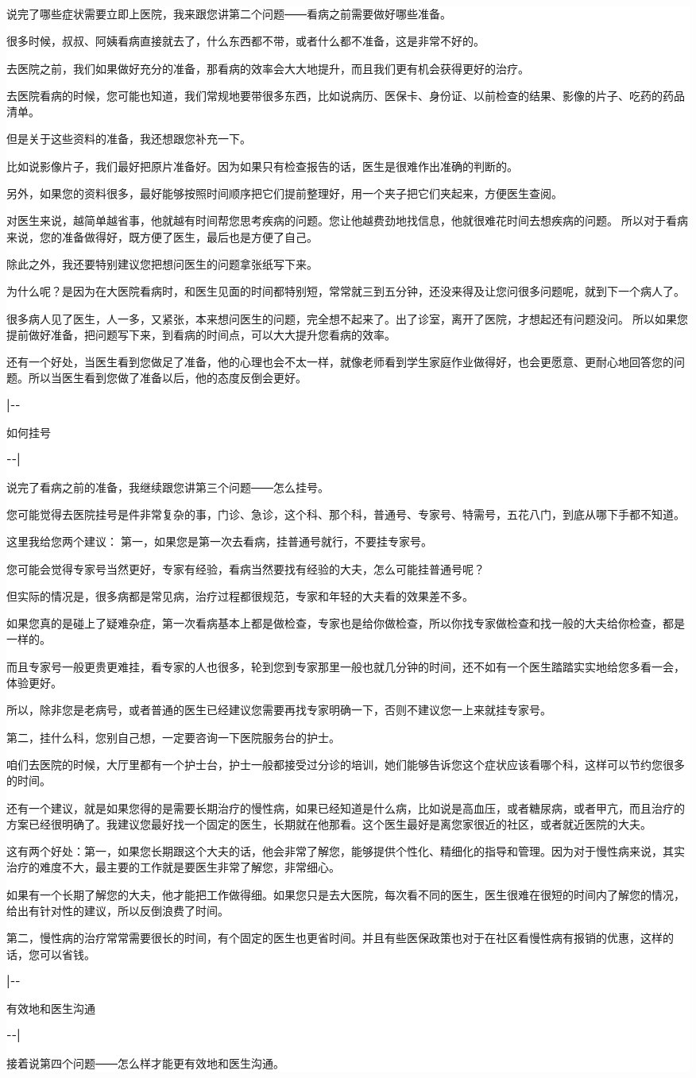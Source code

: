 说完了哪些症状需要立即上医院，我来跟您讲第二个问题——看病之前需要做好哪些准备。

很多时候，叔叔、阿姨看病直接就去了，什么东西都不带，或者什么都不准备，这是非常不好的。

去医院之前，我们如果做好充分的准备，那看病的效率会大大地提升，而且我们更有机会获得更好的治疗。

去医院看病的时候，您可能也知道，我们常规地要带很多东西，比如说病历、医保卡、身份证、以前检查的结果、影像的片子、吃药的药品清单。

但是关于这些资料的准备，我还想跟您补充一下。

比如说影像片子，我们最好把原片准备好。因为如果只有检查报告的话，医生是很难作出准确的判断的。

另外，如果您的资料很多，最好能够按照时间顺序把它们提前整理好，用一个夹子把它们夹起来，方便医生查阅。

对医生来说，越简单越省事，他就越有时间帮您思考疾病的问题。您让他越费劲地找信息，他就很难花时间去想疾病的问题。 所以对于看病来说，您的准备做得好，既方便了医生，最后也是方便了自己。

除此之外，我还要特别建议您把想问医生的问题拿张纸写下来。

为什么呢？是因为在大医院看病时，和医生见面的时间都特别短，常常就三到五分钟，还没来得及让您问很多问题呢，就到下一个病人了。

很多病人见了医生，人一多，又紧张，本来想问医生的问题，完全想不起来了。出了诊室，离开了医院，才想起还有问题没问。 所以如果您提前做好准备，把问题写下来，到看病的时间点，可以大大提升您看病的效率。

还有一个好处，当医生看到您做足了准备，他的心理也会不太一样，就像老师看到学生家庭作业做得好，也会更愿意、更耐心地回答您的问题。所以当医生看到您做了准备以后，他的态度反倒会更好。

|--

如何挂号

--|

说完了看病之前的准备，我继续跟您讲第三个问题——怎么挂号。

您可能觉得去医院挂号是件非常复杂的事，门诊、急诊，这个科、那个科，普通号、专家号、特需号，五花八门，到底从哪下手都不知道。

这里我给您两个建议： 第一，如果您是第一次去看病，挂普通号就行，不要挂专家号。

您可能会觉得专家号当然更好，专家有经验，看病当然要找有经验的大夫，怎么可能挂普通号呢？

但实际的情况是，很多病都是常见病，治疗过程都很规范，专家和年轻的大夫看的效果差不多。

如果您真的是碰上了疑难杂症，第一次看病基本上都是做检查，专家也是给你做检查，所以你找专家做检查和找一般的大夫给你检查，都是一样的。

而且专家号一般更贵更难挂，看专家的人也很多，轮到您到专家那里一般也就几分钟的时间，还不如有一个医生踏踏实实地给您多看一会，体验更好。

所以，除非您是老病号，或者普通的医生已经建议您需要再找专家明确一下，否则不建议您一上来就挂专家号。

第二，挂什么科，您别自己想，一定要咨询一下医院服务台的护士。

咱们去医院的时候，大厅里都有一个护士台，护士一般都接受过分诊的培训，她们能够告诉您这个症状应该看哪个科，这样可以节约您很多的时间。

还有一个建议，就是如果您得的是需要长期治疗的慢性病，如果已经知道是什么病，比如说是高血压，或者糖尿病，或者甲亢，而且治疗的方案已经很明确了。我建议您最好找一个固定的医生，长期就在他那看。这个医生最好是离您家很近的社区，或者就近医院的大夫。

这有两个好处：第一，如果您长期跟这个大夫的话，他会非常了解您，能够提供个性化、精细化的指导和管理。因为对于慢性病来说，其实治疗的难度不大，最主要的工作就是要医生非常了解您，非常细心。

如果有一个长期了解您的大夫，他才能把工作做得细。如果您只是去大医院，每次看不同的医生，医生很难在很短的时间内了解您的情况，给出有针对性的建议，所以反倒浪费了时间。

第二，慢性病的治疗常常需要很长的时间，有个固定的医生也更省时间。并且有些医保政策也对于在社区看慢性病有报销的优惠，这样的话，您可以省钱。

|--

有效地和医生沟通

--|

接着说第四个问题——怎么样才能更有效地和医生沟通。

